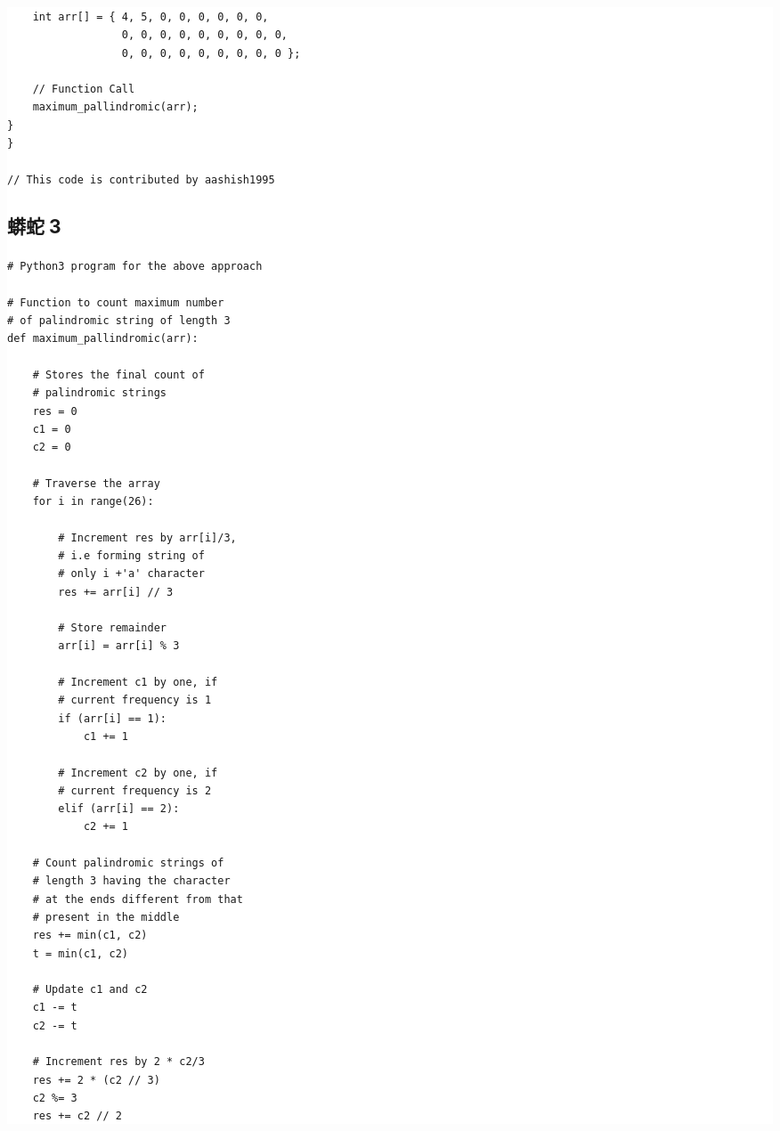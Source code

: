 ```
    int arr[] = { 4, 5, 0, 0, 0, 0, 0, 0,
                  0, 0, 0, 0, 0, 0, 0, 0, 0,
                  0, 0, 0, 0, 0, 0, 0, 0, 0 };

    // Function Call
    maximum_pallindromic(arr);
}
}

// This code is contributed by aashish1995
```

## 蟒蛇 3

```
# Python3 program for the above approach

# Function to count maximum number
# of palindromic string of length 3
def maximum_pallindromic(arr):

    # Stores the final count of
    # palindromic strings
    res = 0
    c1 = 0
    c2 = 0

    # Traverse the array
    for i in range(26):

        # Increment res by arr[i]/3,
        # i.e forming string of
        # only i +'a' character
        res += arr[i] // 3

        # Store remainder
        arr[i] = arr[i] % 3

        # Increment c1 by one, if
        # current frequency is 1
        if (arr[i] == 1):
            c1 += 1

        # Increment c2 by one, if
        # current frequency is 2
        elif (arr[i] == 2):
            c2 += 1

    # Count palindromic strings of
    # length 3 having the character
    # at the ends different from that
    # present in the middle
    res += min(c1, c2)
    t = min(c1, c2)

    # Update c1 and c2
    c1 -= t
    c2 -= t

    # Increment res by 2 * c2/3
    res += 2 * (c2 // 3)
    c2 %= 3
    res += c2 // 2
```